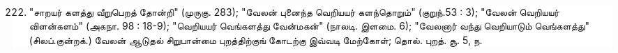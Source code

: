 222. "சாறயர் களத்து வீறுபெறத் தோன்றி" (முருகு. 283); "வேலன் புனைந்த வெறியயர் களந்தொறும்" (குறுந்.53 : 3); "வேலன் வெறியயர் விளன்களம்" (அகநா. 98 : 18-9); "வெறியயர் வெங்களத்து வேன்மகன்" (நாலடி. இளமை. 6); "வேலனார் வந்து வெறியாடும் வெங்களத்து" (சிலப்.குன்றக்.)
வேலன் ஆடுதல் சிறுபான்மை புறத்திற்குங் கோடற்கு இவ்வடி மேற்கோள்; தொல். புறத். சூ. 5, ந.
